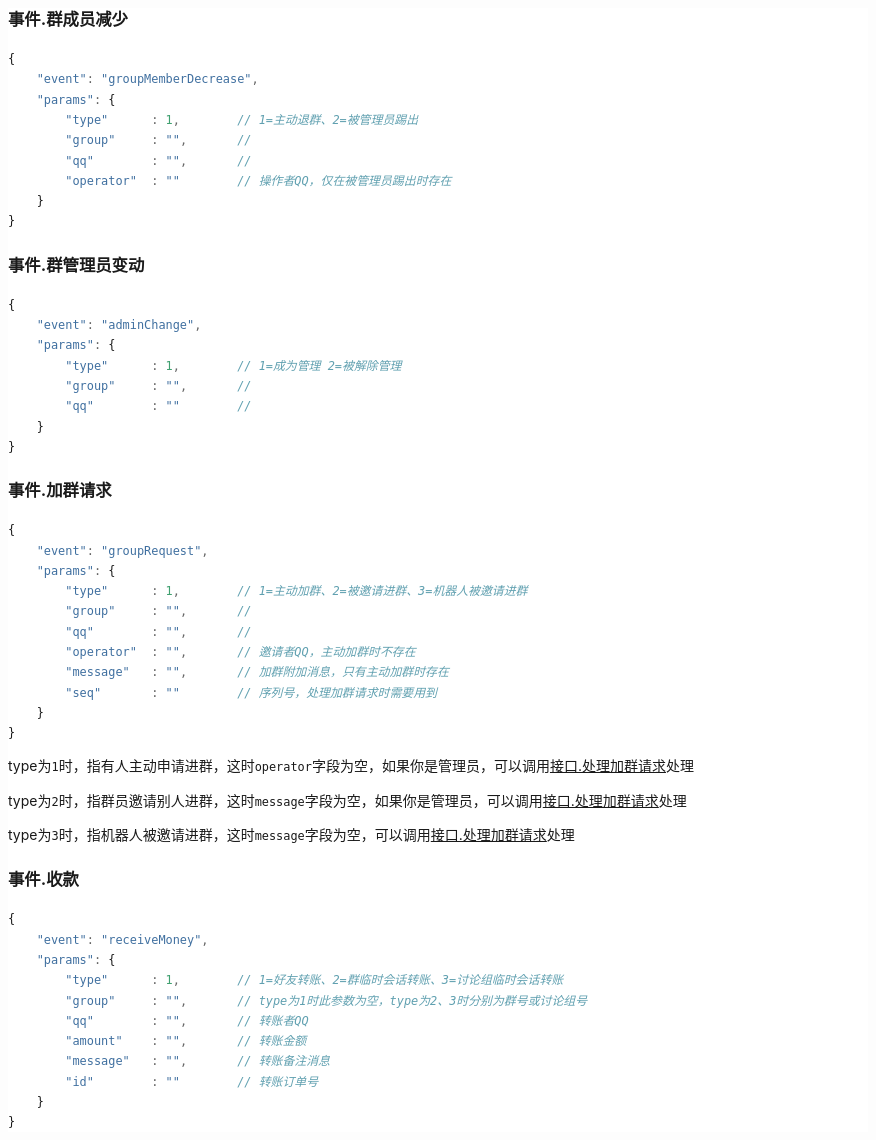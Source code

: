 ### 事件.群成员减少

```js
{
    "event": "groupMemberDecrease", 
    "params": {
        "type"      : 1,        // 1=主动退群、2=被管理员踢出
        "group"     : "",       //
        "qq"        : "",       //
        "operator"  : ""        // 操作者QQ，仅在被管理员踢出时存在
    }
}
```

### 事件.群管理员变动

```js
{
    "event": "adminChange", 
    "params": {
        "type"      : 1,        // 1=成为管理 2=被解除管理
        "group"     : "",       //
        "qq"        : ""        //
    }
}
```

### 事件.加群请求

```js
{
    "event": "groupRequest", 
    "params": {
        "type"      : 1,        // 1=主动加群、2=被邀请进群、3=机器人被邀请进群
        "group"     : "",       //
        "qq"        : "",       //
        "operator"  : "",       // 邀请者QQ，主动加群时不存在
        "message"   : "",       // 加群附加消息，只有主动加群时存在
        "seq"       : ""        // 序列号，处理加群请求时需要用到
    }
}
```

type为`1`时，指有人主动申请进群，这时`operator`字段为空，如果你是管理员，可以调用[接口.处理加群请求](#接口处理加群请求)处理

type为`2`时，指群员邀请别人进群，这时`message`字段为空，如果你是管理员，可以调用[接口.处理加群请求](#接口处理加群请求)处理

type为`3`时，指机器人被邀请进群，这时`message`字段为空，可以调用[接口.处理加群请求](#接口处理加群请求)处理

### 事件.收款

```js
{
    "event": "receiveMoney", 
    "params": {
        "type"      : 1,        // 1=好友转账、2=群临时会话转账、3=讨论组临时会话转账
        "group"     : "",       // type为1时此参数为空，type为2、3时分别为群号或讨论组号
        "qq"        : "",       // 转账者QQ
        "amount"    : "",       // 转账金额
        "message"   : "",       // 转账备注消息
        "id"        : ""        // 转账订单号
    }
}
```

